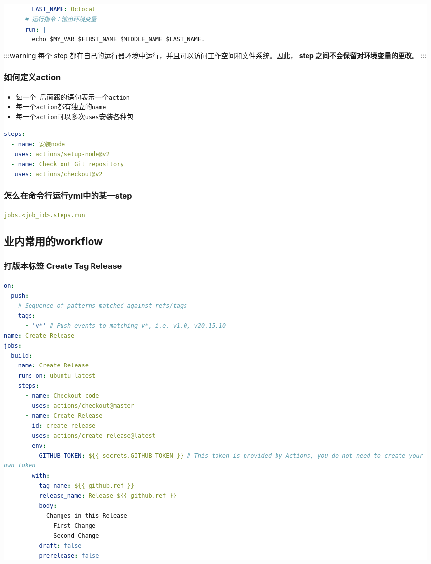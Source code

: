 ```yml
        LAST_NAME: Octocat
      # 运行指令：输出环境变量
      run: |
        echo $MY_VAR $FIRST_NAME $MIDDLE_NAME $LAST_NAME.
```

:::warning
每个 step 都在自己的运行器环境中运行，并且可以访问工作空间和文件系统。因此， **step 之间不会保留对环境变量的更改**。
:::

### 如何定义action
- 每一个`-`后面跟的语句表示一个`action`
- 每一个`action`都有独立的`name`
- 每一个`action`可以多次`uses`安装各种包
```yml
steps:
  - name: 安装node
   uses: actions/setup-node@v2
  - name: Check out Git repository
   uses: actions/checkout@v2
```


### 怎么在命令行运行yml中的某一step
```yml
jobs.<job_id>.steps.run
```


## 业内常用的workflow

### 打版本标签 Create Tag Release

```yml
on:
  push:
    # Sequence of patterns matched against refs/tags
    tags:
      - 'v*' # Push events to matching v*, i.e. v1.0, v20.15.10
name: Create Release
jobs:
  build:
    name: Create Release
    runs-on: ubuntu-latest
    steps:
      - name: Checkout code
        uses: actions/checkout@master
      - name: Create Release
        id: create_release
        uses: actions/create-release@latest
        env:
          GITHUB_TOKEN: ${{ secrets.GITHUB_TOKEN }} # This token is provided by Actions, you do not need to create your own token
        with:
          tag_name: ${{ github.ref }}
          release_name: Release ${{ github.ref }}
          body: |
            Changes in this Release
            - First Change
            - Second Change
          draft: false
          prerelease: false

```
